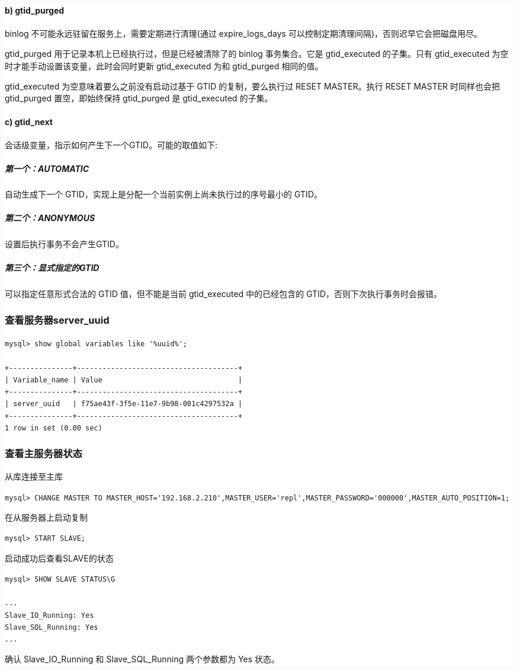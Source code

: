 #### b) gtid_purged

binlog 不可能永远驻留在服务上，需要定期进行清理(通过 expire_logs_days 可以控制定期清理间隔)，否则迟早它会把磁盘用尽。

gtid_purged 用于记录本机上已经执行过，但是已经被清除了的 binlog 事务集合。它是 gtid_executed 的子集。只有 gtid_executed 为空时才能手动设置该变量，此时会同时更新 gtid_executed 为和 gtid_purged 相同的值。

gtid_executed 为空意味着要么之前没有启动过基于 GTID 的复制，要么执行过 RESET MASTER。执行 RESET MASTER 时同样也会把 gtid_purged 置空，即始终保持 gtid_purged 是 gtid_executed 的子集。

#### c) gtid_next

会话级变量，指示如何产生下一个GTID。可能的取值如下:

##### 第一个：AUTOMATIC

自动生成下一个 GTID，实现上是分配一个当前实例上尚未执行过的序号最小的 GTID。

##### 第二个：ANONYMOUS

设置后执行事务不会产生GTID。

##### 第三个：显式指定的GTID

可以指定任意形式合法的 GTID 值，但不能是当前 gtid_executed 中的已经包含的 GTID，否则下次执行事务时会报错。

### 查看服务器server_uuid
```
mysql> show global variables like '%uuid%';

+---------------+--------------------------------------+
| Variable_name | Value                                |
+---------------+--------------------------------------+
| server_uuid   | f75ae43f-3f5e-11e7-9b98-001c4297532a |
+---------------+--------------------------------------+
1 row in set (0.00 sec)
```
### 查看主服务器状态


从库连接至主库
```
mysql> CHANGE MASTER TO MASTER_HOST='192.168.2.210',MASTER_USER='repl',MASTER_PASSWORD='000000',MASTER_AUTO_POSITION=1;
```
在从服务器上启动复制
```
mysql> START SLAVE;
```
启动成功后查看SLAVE的状态
```
mysql> SHOW SLAVE STATUS\G

...
Slave_IO_Running: Yes
Slave_SQL_Running: Yes
...
```
确认 Slave_IO_Running 和 Slave_SQL_Running 两个参数都为 Yes 状态。
